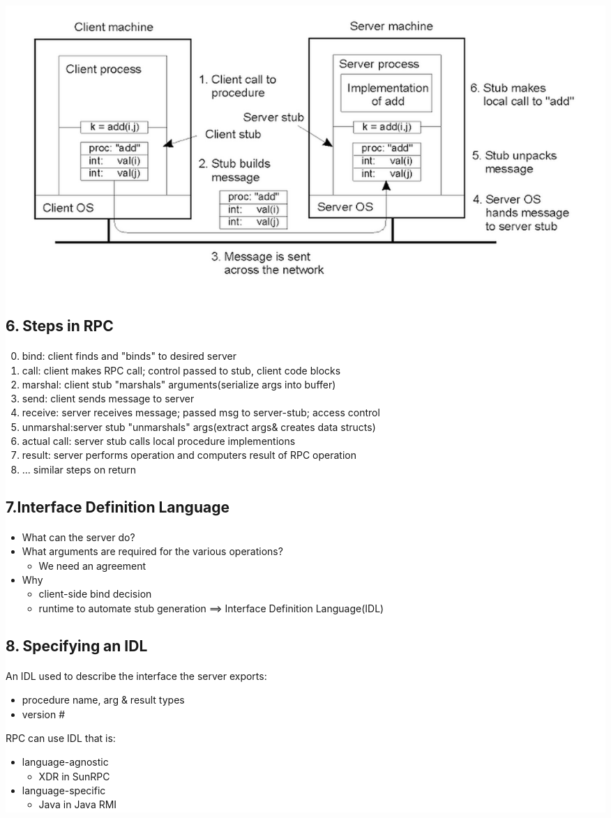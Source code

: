![](images/2020-04-07-23-46-50.png)

## 6. Steps in RPC
0. bind: client finds and "binds" to desired server
1. call: client makes RPC call; control passed to stub, client code blocks
2. marshal: client stub "marshals" arguments(serialize args into buffer)
3. send: client sends message to server
4. receive: server receives message; passed msg to server-stub; access control
5. unmarshal:server stub "unmarshals" args(extract args& creates data structs)
6. actual call: server stub calls local procedure implementions
7. result: server performs operation and computers result of RPC operation 
8. ... similar steps on return

## 7.Interface Definition Language
- What can the server do?
- What arguments are required for the various operations?
  - We need an agreement
- Why
  - client-side bind decision
  - runtime to automate stub generation
==> Interface Definition Language(IDL)


## 8. Specifying an IDL
An IDL used to describe the interface the server exports:
- procedure name, arg & result types
- version #

RPC can use IDL that is:
- language-agnostic
  - XDR in SunRPC
- language-specific
  - Java in Java RMI
